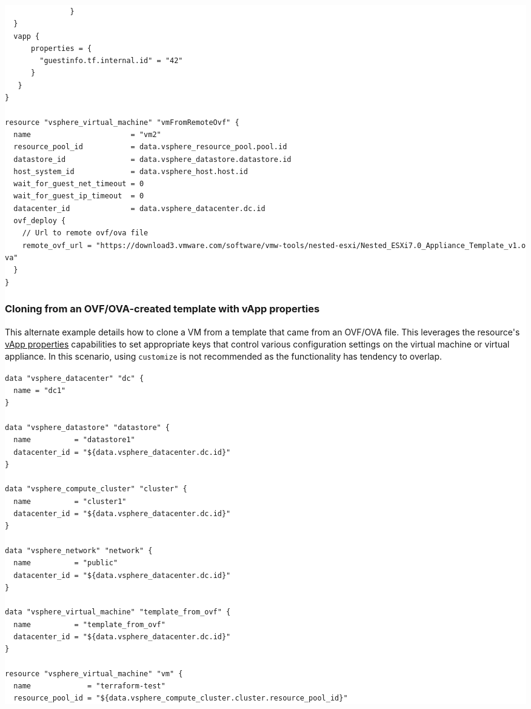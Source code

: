 ```hcl
               }
  }
  vapp {
      properties = {
        "guestinfo.tf.internal.id" = "42"
      }
   }
}

resource "vsphere_virtual_machine" "vmFromRemoteOvf" {
  name                       = "vm2"
  resource_pool_id           = data.vsphere_resource_pool.pool.id
  datastore_id               = data.vsphere_datastore.datastore.id
  host_system_id             = data.vsphere_host.host.id
  wait_for_guest_net_timeout = 0
  wait_for_guest_ip_timeout  = 0
  datacenter_id              = data.vsphere_datacenter.dc.id
  ovf_deploy {
    // Url to remote ovf/ova file
    remote_ovf_url = "https://download3.vmware.com/software/vmw-tools/nested-esxi/Nested_ESXi7.0_Appliance_Template_v1.ova"
  }
}
```

### Cloning from an OVF/OVA-created template with vApp properties

This alternate example details how to clone a VM from a template that came from
an OVF/OVA file. This leverages the resource's [vApp
properties](#using-vapp-properties-to-supply-ovf-ova-configuration) capabilities to
set appropriate keys that control various configuration settings on the virtual
machine or virtual appliance. In this scenario, using `customize` is not
recommended as the functionality has tendency to overlap.

[ext-packer-io]: https://www.packer.io/
[ext-govc]: https://github.com/vmware/govmomi/tree/master/govc
[ext-ovftool]: https://code.vmware.com/web/dp/tool/ovf

```hcl
data "vsphere_datacenter" "dc" {
  name = "dc1"
}

data "vsphere_datastore" "datastore" {
  name          = "datastore1"
  datacenter_id = "${data.vsphere_datacenter.dc.id}"
}

data "vsphere_compute_cluster" "cluster" {
  name          = "cluster1"
  datacenter_id = "${data.vsphere_datacenter.dc.id}"
}

data "vsphere_network" "network" {
  name          = "public"
  datacenter_id = "${data.vsphere_datacenter.dc.id}"
}

data "vsphere_virtual_machine" "template_from_ovf" {
  name          = "template_from_ovf"
  datacenter_id = "${data.vsphere_datacenter.dc.id}"
}

resource "vsphere_virtual_machine" "vm" {
  name             = "terraform-test"
  resource_pool_id = "${data.vsphere_compute_cluster.cluster.resource_pool_id}"
```

[vmware-docs-vm-management]: https://docs.vmware.com/en/VMware-vSphere/6.5/com.vmware.vsphere.vm_admin.doc/GUID-55238059-912E-411F-A0E9-A7A536972A91.html
[tf-docs-provisioners]: /docs/provisioners/index.html
[tf-vsphere-datacenter]: /docs/providers/vsphere/d/datacenter.html
[tf-vsphere-datastore]: /docs/providers/vsphere/d/datastore.html
[tf-vsphere-resource-pool]: /docs/providers/vsphere/d/resource_pool.html
[tf-vsphere-network]: /docs/providers/vsphere/d/network.html
[tf-vsphere-virtual-machine-ds]: /docs/providers/vsphere/d/virtual_machine.html
[tf-vsphere-datastore-cluster-data-source]: /docs/providers/vsphere/d/datastore_cluster.html
[tf-vsphere-datastore-cluster-resource]: /docs/providers/vsphere/r/datastore_cluster.html
[tf-docs-depends-on]: /docs/configuration/resources.html#depends_on
[docs-about-morefs]: /docs/providers/vsphere/index.html#use-of-managed-object-references-by-the-vsphere-provider
[docs-resource-pool-cluster-default]: /docs/providers/vsphere/d/resource_pool.html#specifying-the-root-resource-pool-for-a-standalone-host
[virtual-machine-hardware-compatibility]: https://kb.vmware.com/s/article/2007240
[vmware-docs-guest-ids]: https://code.vmware.com/apis/358/doc/vim.vm.GuestOsDescriptor.GuestOsIdentifier.html
[docs-applying-tags]: /docs/providers/vsphere/r/tag.html#using-tags-in-a-supported-resource
[docs-setting-custom-attributes]: /docs/providers/vsphere/r/custom_attribute.html#using-custom-attributes-in-a-supported-resource
[vmware-docs-compat-guide]: http://partnerweb.vmware.com/comp_guide2/pdf/VMware_GOS_Compatibility_Guide.pdf
[vmware-docs-disk-mode]: https://pubs.vmware.com/vsphere-6-5/topic/com.vmware.wssdk.apiref.doc/vim.vm.device.VirtualDiskOption.DiskMode.html
[docs-vmware-vm-disk-provisioning]: https://docs.vmware.com/en/VMware-vSphere/6.5/com.vmware.vsphere.vm_admin.doc/GUID-4C0F4D73-82F2-4B81-8AA7-1DD752A8A5AC.html
[vmware-docs-customize]: https://docs.vmware.com/en/VMware-vSphere/6.5/com.vmware.vsphere.vm_admin.doc/GUID-58E346FF-83AE-42B8-BE58-253641D257BC.html
[vmware-docs-valid-linux-tzs]: https://pubs.vmware.com/vsphere-6-5/topic/com.vmware.wssdk.apiref.doc/timezone.html
[ms-docs-valid-sysprep-tzs]: https://msdn.microsoft.com/en-us/library/ms912391(v=winembedded.11).aspx
[tf-vsphere-virtual-disk]: /docs/providers/vsphere/r/virtual_disk.html
[docs-about-morefs]: /docs/providers/vsphere/index.html#use-of-managed-object-references-by-the-vsphere-provider
[docs-import]: /docs/import/index.html